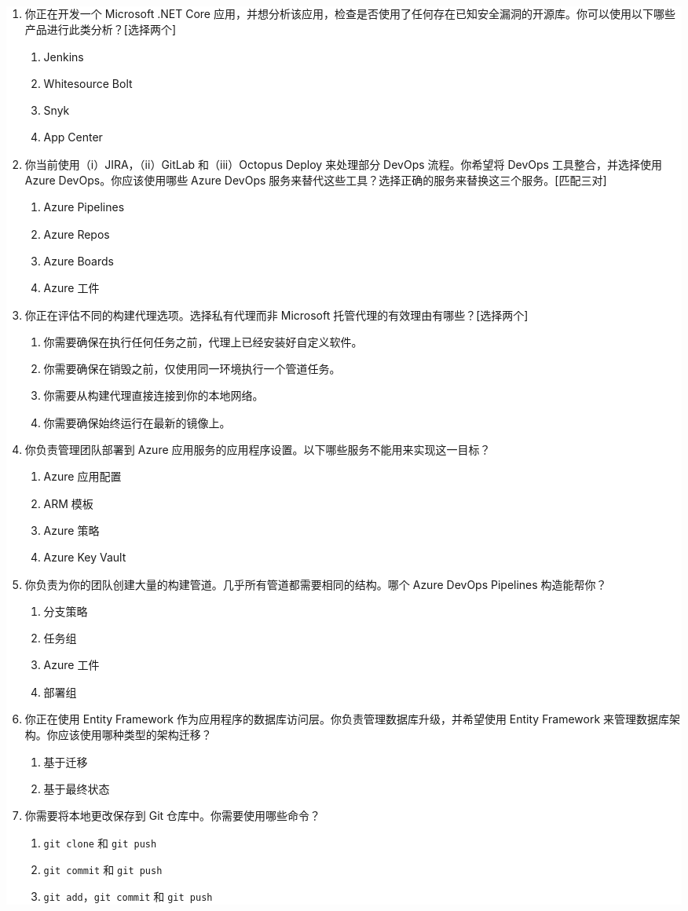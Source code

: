 1.  你正在开发一个 Microsoft .NET Core 应用，并想分析该应用，检查是否使用了任何存在已知安全漏洞的开源库。你可以使用以下哪些产品进行此类分析？[选择两个]

    1.  Jenkins

    1.  Whitesource Bolt

    1.  Snyk

    1.  App Center

1.  你当前使用（i）JIRA，（ii）GitLab 和（iii）Octopus Deploy 来处理部分 DevOps 流程。你希望将 DevOps 工具整合，并选择使用 Azure DevOps。你应该使用哪些 Azure DevOps 服务来替代这些工具？选择正确的服务来替换这三个服务。[匹配三对]

    1.  Azure Pipelines

    1.  Azure Repos

    1.  Azure Boards

    1.  Azure 工件

1.  你正在评估不同的构建代理选项。选择私有代理而非 Microsoft 托管代理的有效理由有哪些？[选择两个]

    1.  你需要确保在执行任何任务之前，代理上已经安装好自定义软件。

    1.  你需要确保在销毁之前，仅使用同一环境执行一个管道任务。

    1.  你需要从构建代理直接连接到你的本地网络。

    1.  你需要确保始终运行在最新的镜像上。

1.  你负责管理团队部署到 Azure 应用服务的应用程序设置。以下哪些服务不能用来实现这一目标？

    1.  Azure 应用配置

    1.  ARM 模板

    1.  Azure 策略

    1.  Azure Key Vault

1.  你负责为你的团队创建大量的构建管道。几乎所有管道都需要相同的结构。哪个 Azure DevOps Pipelines 构造能帮你？

    1.  分支策略

    1.  任务组

    1.  Azure 工件

    1.  部署组

1.  你正在使用 Entity Framework 作为应用程序的数据库访问层。你负责管理数据库升级，并希望使用 Entity Framework 来管理数据库架构。你应该使用哪种类型的架构迁移？

    1.  基于迁移

    1.  基于最终状态

1.  你需要将本地更改保存到 Git 仓库中。你需要使用哪些命令？

    1.  `git clone` 和 `git push`

    1.  `git commit` 和 `git push`

    1.  `git add`，`git commit` 和 `git push`
